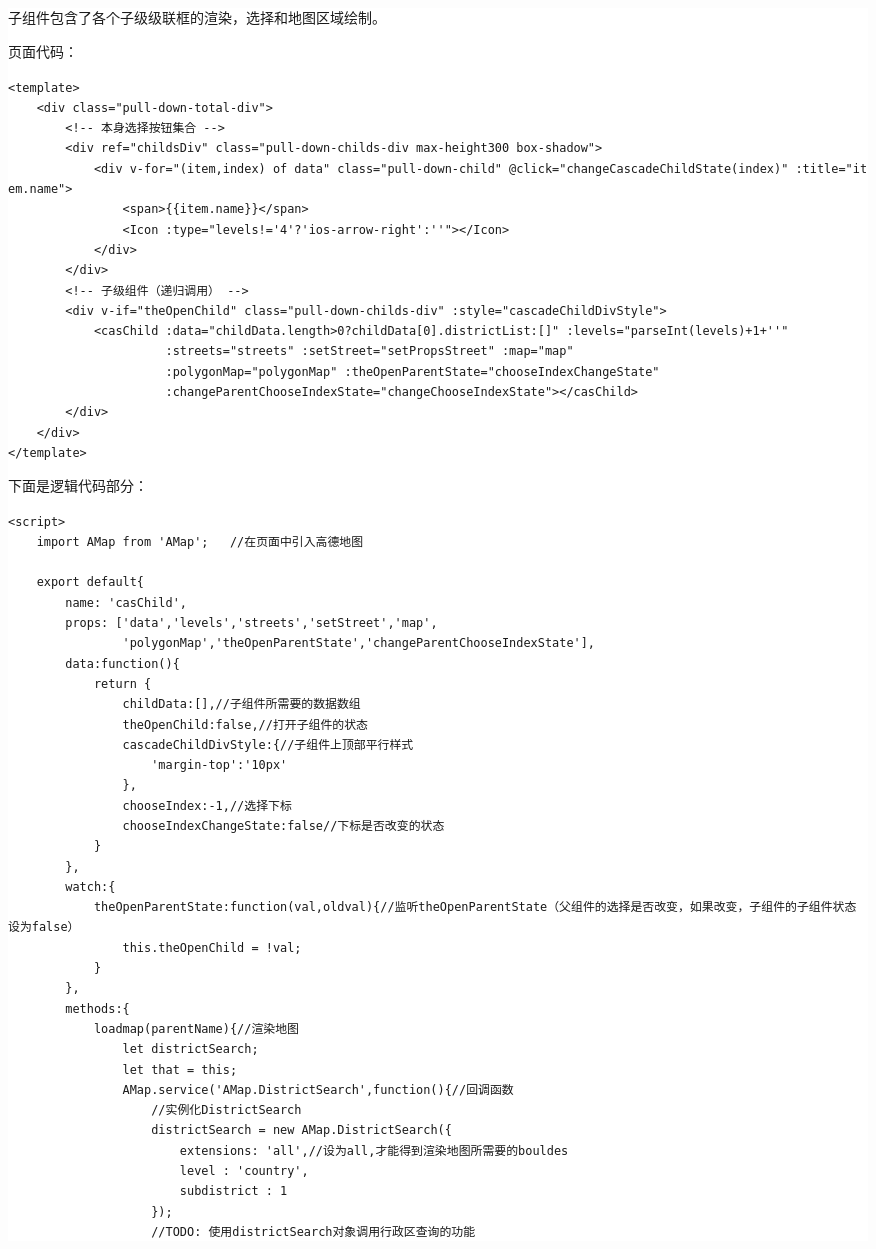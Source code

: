 子组件包含了各个子级级联框的渲染，选择和地图区域绘制。

页面代码：

```
<template>
    <div class="pull-down-total-div">
        <!-- 本身选择按钮集合 -->
        <div ref="childsDiv" class="pull-down-childs-div max-height300 box-shadow">
            <div v-for="(item,index) of data" class="pull-down-child" @click="changeCascadeChildState(index)" :title="item.name">
                <span>{{item.name}}</span>
                <Icon :type="levels!='4'?'ios-arrow-right':''"></Icon>
            </div>
        </div>
        <!-- 子级组件（递归调用） -->
        <div v-if="theOpenChild" class="pull-down-childs-div" :style="cascadeChildDivStyle">
            <casChild :data="childData.length>0?childData[0].districtList:[]" :levels="parseInt(levels)+1+''"
                      :streets="streets" :setStreet="setPropsStreet" :map="map"
                      :polygonMap="polygonMap" :theOpenParentState="chooseIndexChangeState"
                      :changeParentChooseIndexState="changeChooseIndexState"></casChild>
        </div>
    </div>
</template>
```
下面是逻辑代码部分：

```
<script>
    import AMap from 'AMap';   //在页面中引入高德地图

    export default{
        name: 'casChild',
        props: ['data','levels','streets','setStreet','map',
                'polygonMap','theOpenParentState','changeParentChooseIndexState'],
        data:function(){
            return {
                childData:[],//子组件所需要的数据数组
                theOpenChild:false,//打开子组件的状态
                cascadeChildDivStyle:{//子组件上顶部平行样式
                    'margin-top':'10px'
                },
                chooseIndex:-1,//选择下标
                chooseIndexChangeState:false//下标是否改变的状态
            }
        },
        watch:{
            theOpenParentState:function(val,oldval){//监听theOpenParentState（父组件的选择是否改变，如果改变，子组件的子组件状态设为false）
                this.theOpenChild = !val;
            }
        },
        methods:{
            loadmap(parentName){//渲染地图
                let districtSearch;
                let that = this;
                AMap.service('AMap.DistrictSearch',function(){//回调函数
                    //实例化DistrictSearch
                    districtSearch = new AMap.DistrictSearch({
                        extensions: 'all',//设为all,才能得到渲染地图所需要的bouldes
                        level : 'country',  
                        subdistrict : 1    
                    });
                    //TODO: 使用districtSearch对象调用行政区查询的功能
```